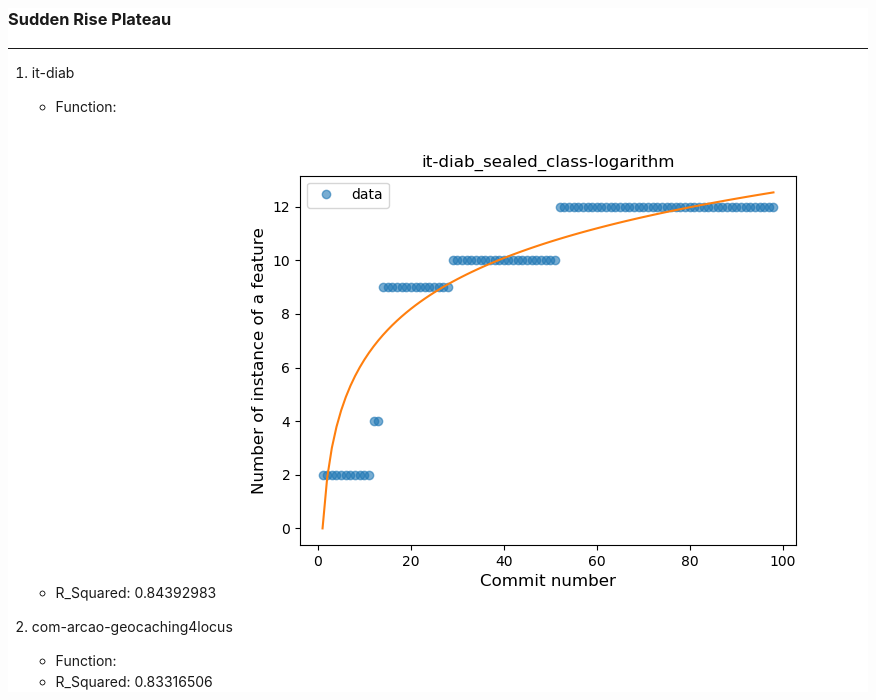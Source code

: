 ### <a name="T6">Sudden Rise Plateau</a> 
 ----

1. it-diab

	*  Function: ![equation](http://latex.codecogs.com/svg.latex?3.576792%5Clog_%7B3.700604%7D%28x%29%20&plus;%200.0)
	* R_Squared: 0.84392983
 ![it-diabsealed_class](../plots/it-diab_sealed_class_T6.png)

2. com-arcao-geocaching4locus

	*  Function: ![equation](http://latex.codecogs.com/svg.latex?3.584%5Clog_%7B3.715058%7D%28x%29%20&plus;%200.0)
	* R_Squared: 0.83316506